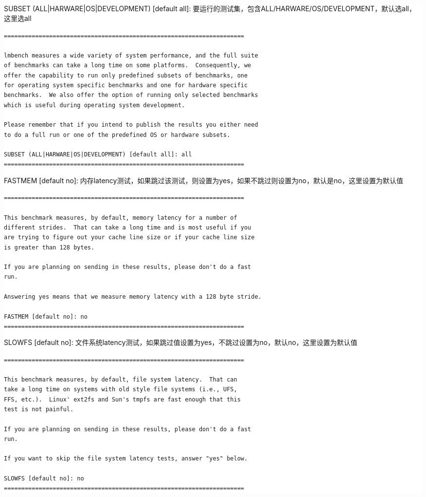 SUBSET (ALL|HARWARE|OS|DEVELOPMENT) [default all]: 要运行的测试集，包含ALL/HARWARE/OS/DEVELOPMENT，默认选all，这里选all

````
=====================================================================

lmbench measures a wide variety of system performance, and the full suite
of benchmarks can take a long time on some platforms.  Consequently, we
offer the capability to run only predefined subsets of benchmarks, one
for operating system specific benchmarks and one for hardware specific
benchmarks.  We also offer the option of running only selected benchmarks
which is useful during operating system development.

Please remember that if you intend to publish the results you either need
to do a full run or one of the predefined OS or hardware subsets.

SUBSET (ALL|HARWARE|OS|DEVELOPMENT) [default all]: all
=====================================================================
````

FASTMEM [default no]: 内存latency测试，如果跳过该测试，则设置为yes，如果不跳过则设置为no，默认是no，这里设置为默认值

````
=====================================================================

This benchmark measures, by default, memory latency for a number of
different strides.  That can take a long time and is most useful if you
are trying to figure out your cache line size or if your cache line size
is greater than 128 bytes.

If you are planning on sending in these results, please don't do a fast
run.

Answering yes means that we measure memory latency with a 128 byte stride.  

FASTMEM [default no]: no
=====================================================================
````

SLOWFS [default no]: 文件系统latency测试，如果跳过值设置为yes，不跳过设置为no，默认no，这里设置为默认值

````
=====================================================================

This benchmark measures, by default, file system latency.  That can
take a long time on systems with old style file systems (i.e., UFS,
FFS, etc.).  Linux' ext2fs and Sun's tmpfs are fast enough that this
test is not painful.

If you are planning on sending in these results, please don't do a fast
run.

If you want to skip the file system latency tests, answer "yes" below.

SLOWFS [default no]: no
=====================================================================
````
